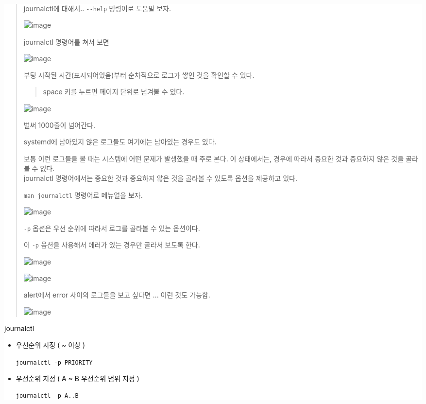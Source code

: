   > journalctl에 대해서.. `--help` 명령어로 도움말 보자.
  >
  > ![image](https://user-images.githubusercontent.com/78403443/182306972-614573e7-cd62-40fa-93a0-0e4e0eb09d89.png)
  >
  > journalctl 명령어를 쳐서 보면
  >
  > ![image](https://user-images.githubusercontent.com/78403443/182307152-0127e121-beb5-4741-8d47-b1fb5c7e412b.png)
  >
  > 부팅 시작된 시간(표시되어있음)부터 순차적으로 로그가 쌓인 것을 확인할 수 있다.
  >
  > > space 키를 누르면 페이지 단위로 넘겨볼 수 있다.
  >
  > ![image](https://user-images.githubusercontent.com/78403443/182307406-e54156d1-b7e8-4d7a-a336-57617abe6704.png)
  >
  > 벌써 1000줄이 넘어간다.
  >
  > systemd에 남아있지 않은 로그들도 여기에는 남아있는 경우도 있다.
  >
  > 보통 이런 로그들을 볼 때는 시스템에 어떤 문제가 발생했을 때 주로 본다. 이 상태에서는, 경우에 따라서 중요한 것과 중요하지 않은 것을 골라볼 수 없다.<br>journalctl 명령어에서는 중요한 것과 중요하지 않은 것을 골라볼 수 있도록 옵션을 제공하고 있다.
  >
  > `man journalctl` 명령어로 메뉴얼을 보자.
  >
  > ![image](https://user-images.githubusercontent.com/78403443/182308012-f4b9c5ee-c7eb-4976-81e7-a038f8b3f7c6.png)
  >
  > `-p` 옵션은 우선 순위에 따라서 로그를 골라볼 수 있는 옵션이다.
  >
  > 이 `-p` 옵션을 사용해서 에러가 있는 경우만 골라서 보도록 한다.
  >
  > ![image](https://user-images.githubusercontent.com/78403443/182308141-3031570a-c08e-44be-80ad-2e344ae6ec06.png)
  >
  > ![image](https://user-images.githubusercontent.com/78403443/182308274-e25c3266-b5c5-4ac9-b92d-37baf138eb75.png)
  >
  > alert에서 error 사이의 로그들을 보고 싶다면 ... 이런 것도 가능함.
  >
  > ![image](https://user-images.githubusercontent.com/78403443/182308438-33953318-9160-472e-85ea-8a98b9561380.png)

journalctl

- 우선순위 지정 ( ~ 이상 )

  `journalctl -p PRIORITY`

- 우선순위 지정 ( A ~ B 우선순위 범위 지정 )

  `journalctl -p A..B`
